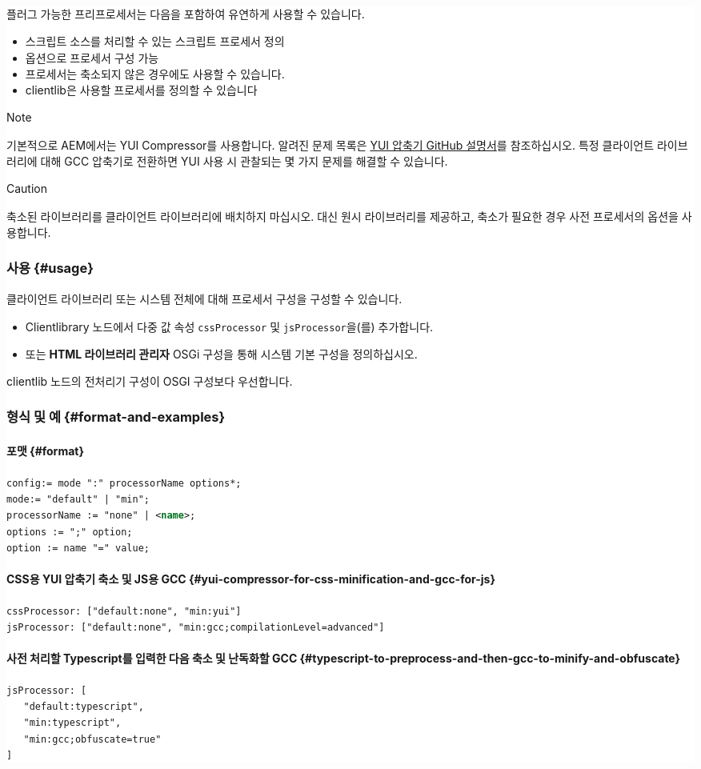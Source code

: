 플러그 가능한 프리프로세서는 다음을 포함하여 유연하게 사용할 수 있습니다.

* 스크립트 소스를 처리할 수 있는 스크립트 프로세서 정의
* 옵션으로 프로세서 구성 가능
* 프로세서는 축소되지 않은 경우에도 사용할 수 있습니다.
* clientlib은 사용할 프로세서를 정의할 수 있습니다

>[!NOTE]
>
>기본적으로 AEM에서는 YUI Compressor를 사용합니다. 알려진 문제 목록은 [YUI 압축기 GitHub 설명서](https://github.com/yui/yuicompressor/issues)를 참조하십시오. 특정 클라이언트 라이브러리에 대해 GCC 압축기로 전환하면 YUI 사용 시 관찰되는 몇 가지 문제를 해결할 수 있습니다.

>[!CAUTION]
>
>축소된 라이브러리를 클라이언트 라이브러리에 배치하지 마십시오. 대신 원시 라이브러리를 제공하고, 축소가 필요한 경우 사전 프로세서의 옵션을 사용합니다.

### 사용 {#usage}

클라이언트 라이브러리 또는 시스템 전체에 대해 프로세서 구성을 구성할 수 있습니다.

* Clientlibrary 노드에서 다중 값 속성 `cssProcessor` 및 `jsProcessor`을(를) 추가합니다.

* 또는 **HTML 라이브러리 관리자** OSGi 구성을 통해 시스템 기본 구성을 정의하십시오.

clientlib 노드의 전처리기 구성이 OSGI 구성보다 우선합니다.

### 형식 및 예 {#format-and-examples}

#### 포맷 {#format}

```xml
config:= mode ":" processorName options*;
mode:= "default" | "min";
processorName := "none" | <name>;
options := ";" option;
option := name "=" value;
```

#### CSS용 YUI 압축기 축소 및 JS용 GCC {#yui-compressor-for-css-minification-and-gcc-for-js}

```xml
cssProcessor: ["default:none", "min:yui"]
jsProcessor: ["default:none", "min:gcc;compilationLevel=advanced"]
```

#### 사전 처리할 Typescript를 입력한 다음 축소 및 난독화할 GCC {#typescript-to-preprocess-and-then-gcc-to-minify-and-obfuscate}

```xml
jsProcessor: [
   "default:typescript",
   "min:typescript",
   "min:gcc;obfuscate=true"
]
```
